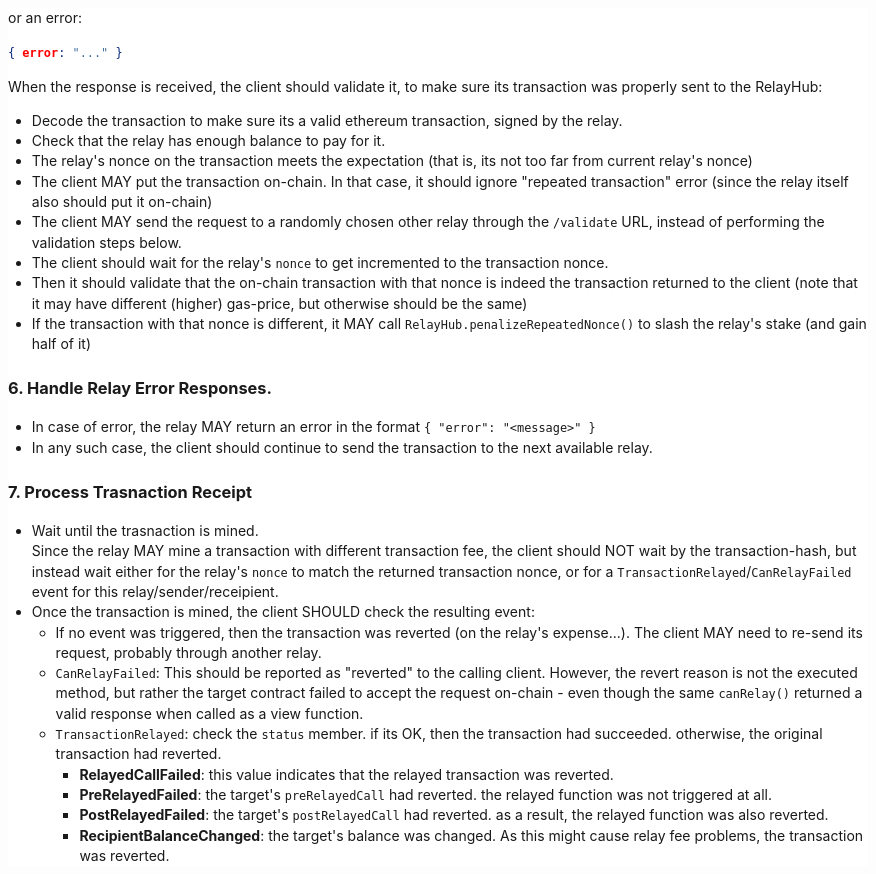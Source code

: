 or an error: 
```json
{ error: "..." }
```

When the response is received, the client should validate it, to make sure its transaction was properly sent to 
 the RelayHub:
* Decode the transaction to make sure its a valid ethereum transaction, signed by the relay.
* Check that the relay has enough balance to pay for it.
* The relay's nonce on the transaction meets the expectation (that is, its not too far from current relay's nonce)
* The client MAY put the transaction on-chain. In that case, it should ignore "repeated transaction" error (since the 
  relay itself also should put it on-chain)
* The client MAY send the request to a randomly chosen other relay through the `/validate` URL, instead of performing 
    the validation steps below.
* The client should wait for the relay's `nonce` to get incremented to the transaction nonce.
* Then it should validate that the on-chain transaction with that nonce is indeed the transaction returned to the client
    (note that it may have different (higher) gas-price, but otherwise should be the same)
* If the transaction with that nonce is different, it MAY call `RelayHub.penalizeRepeatedNonce()` to slash the relay's
    stake (and gain half of it)
    
<a name="relay-error"></a>    
### 6. Handle Relay Error Responses.    
* In case of error, the relay MAY return an error in the format `{ "error": "<message>" }`
* In any such case, the client should continue to send the transaction to the next available relay.

<a name="process-tx-rcpt"></a>
### 7. Process Trasnaction Receipt
* Wait until the trasnaction is mined.<br/>
    Since the relay MAY mine a transaction with different transaction fee, the client
    should NOT wait by the transaction-hash, but instead wait either for the relay's `nonce` to match the returned 
    transaction nonce, or for a `TransactionRelayed`/`CanRelayFailed` event for this relay/sender/receipient.
* Once the transaction is mined, the client SHOULD check the resulting event:
  - If no event was triggered, then the transaction was reverted (on the relay's expense...). The client MAY need 
    to re-send its request, probably through another relay.
  - `CanRelayFailed`: This should be reported as "reverted" to the calling client. However, the revert reason is not
    the executed method, but rather the target contract failed to accept the request on-chain - even though the same 
    `canRelay()` returned a valid response when called as a view function.
  - `TransactionRelayed`: check the `status` member. if its OK, then the transaction had succeeded. otherwise, the 
    original transaction had reverted.
    - **RelayedCallFailed**: this value indicates that the relayed transaction was reverted.
    - **PreRelayedFailed**: the target's `preRelayedCall` had reverted. the relayed function was not triggered at all.
    - **PostRelayedFailed**: the target's `postRelayedCall` had reverted. as a result, the relayed function was also reverted.
    - **RecipientBalanceChanged**: the target's balance was changed. As this might cause relay fee problems, the transaction was reverted. 
